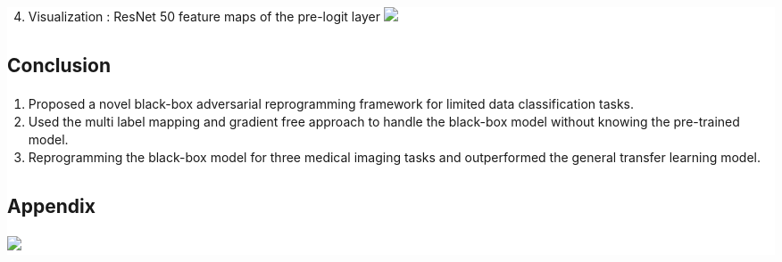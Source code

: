 4. Visualization : 
ResNet 50 feature maps of the pre-logit layer
![](https://i.imgur.com/0pqj8Qh.png)


## Conclusion
1. Proposed a novel black-box adversarial reprogramming framework for limited data classification tasks.
2. Used the multi label mapping and gradient free approach to handle the black-box model without knowing the pre-trained model.
3. Reprogramming the black-box model for three medical imaging tasks and outperformed the general transfer learning model.


## Appendix
![](https://i.imgur.com/Is7aUYT.png)













